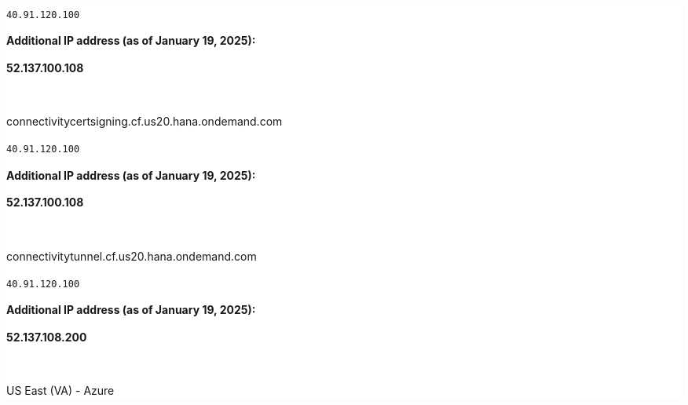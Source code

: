 </td>
<td valign="top">

`40.91.120.100` 

**Additional IP address \(as of January 19, 2025\):**

**52.137.100.108**

</td>
<td valign="top">

 

</td>
</tr>
<tr>
<td valign="top" colspan="2">

connectivitycertsigning.cf.us20.hana.ondemand.com

</td>
<td valign="top">

`40.91.120.100`

**Additional IP address \(as of January 19, 2025\):**

**52.137.100.108**

</td>
<td valign="top">

 

</td>
</tr>
<tr>
<td valign="top" colspan="2">

connectivitytunnel.cf.us20.hana.ondemand.com

</td>
<td valign="top">

`40.91.120.100`

**Additional IP address \(as of January 19, 2025\):**

**52.137.108.200**

</td>
<td valign="top">

 

</td>
</tr>
<tr>
<td valign="top" rowspan="3">

US East \(VA\) - Azure
